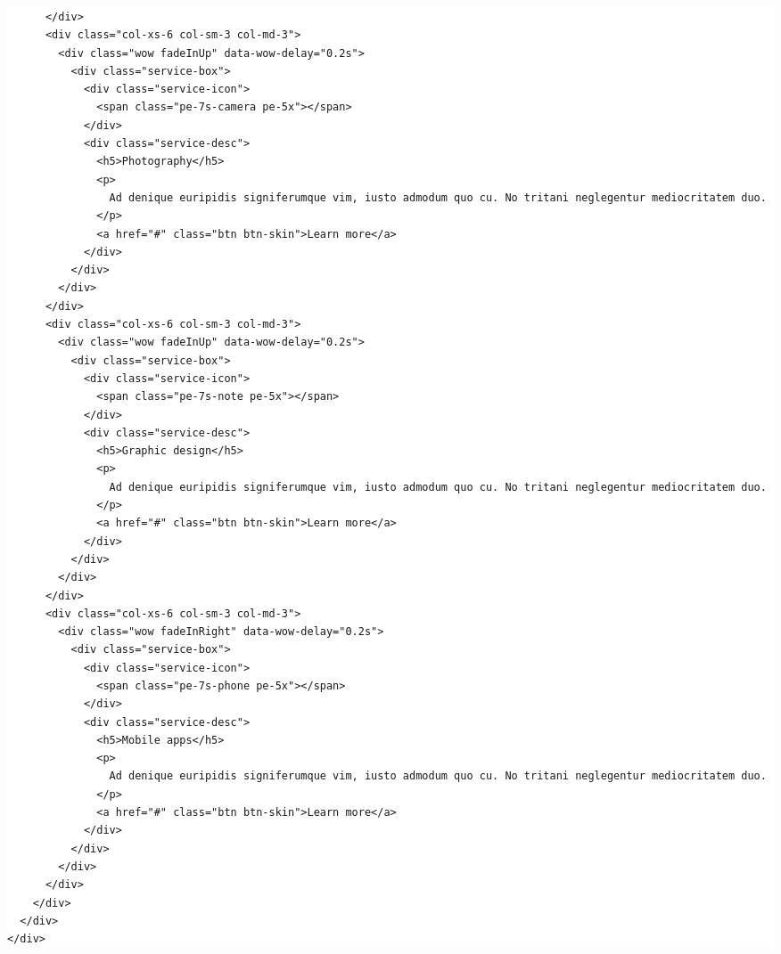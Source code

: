           </div>
          <div class="col-xs-6 col-sm-3 col-md-3">
            <div class="wow fadeInUp" data-wow-delay="0.2s">
              <div class="service-box">
                <div class="service-icon">
                  <span class="pe-7s-camera pe-5x"></span>
                </div>
                <div class="service-desc">
                  <h5>Photography</h5>
                  <p>
                    Ad denique euripidis signiferumque vim, iusto admodum quo cu. No tritani neglegentur mediocritatem duo.
                  </p>
                  <a href="#" class="btn btn-skin">Learn more</a>
                </div>
              </div>
            </div>
          </div>
          <div class="col-xs-6 col-sm-3 col-md-3">
            <div class="wow fadeInUp" data-wow-delay="0.2s">
              <div class="service-box">
                <div class="service-icon">
                  <span class="pe-7s-note pe-5x"></span>
                </div>
                <div class="service-desc">
                  <h5>Graphic design</h5>
                  <p>
                    Ad denique euripidis signiferumque vim, iusto admodum quo cu. No tritani neglegentur mediocritatem duo.
                  </p>
                  <a href="#" class="btn btn-skin">Learn more</a>
                </div>
              </div>
            </div>
          </div>
          <div class="col-xs-6 col-sm-3 col-md-3">
            <div class="wow fadeInRight" data-wow-delay="0.2s">
              <div class="service-box">
                <div class="service-icon">
                  <span class="pe-7s-phone pe-5x"></span>
                </div>
                <div class="service-desc">
                  <h5>Mobile apps</h5>
                  <p>
                    Ad denique euripidis signiferumque vim, iusto admodum quo cu. No tritani neglegentur mediocritatem duo.
                  </p>
                  <a href="#" class="btn btn-skin">Learn more</a>
                </div>
              </div>
            </div>
          </div>
        </div>
      </div>
    </div>
  </section>
  